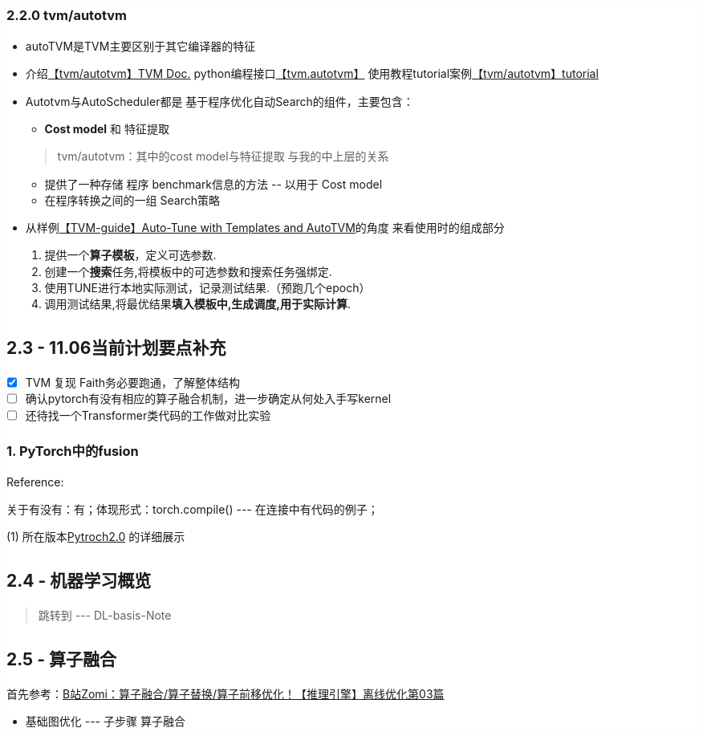 ### 2.2.0 tvm/autotvm 

+ autoTVM是TVM主要区别于其它编译器的特征

+ 介绍[【tvm/autotvm】TVM Doc.](https://tvm.apache.org/docs/arch/index.html#tvm-autotvm)     python编程接口[【tvm.autotvm】](https://tvm.apache.org/docs/reference/api/python/autotvm.html) 使用教程tutorial案例[【tvm/autotvm】tutorial](https://tvm.apache.org/docs/tutorial/autotvm_matmul_x86.html)

+ Autotvm与AutoScheduler都是 基于程序优化自动Search的组件，主要包含：

  + **Cost model** 和 特征提取 

  > tvm/autotvm：其中的cost model与特征提取 与我的中上层的关系

  + 提供了一种存储 程序 benchmark信息的方法 -- 以用于 Cost model
  + 在程序转换之间的一组 Search策略

+ 从样例[【TVM-guide】Auto-Tune with Templates and AutoTVM](https://tvm.apache.org/docs/how_to/tune_with_autotvm/tune_conv2d_cuda.html)的角度 来看使用时的组成部分

  1. 提供一个**算子模板**，定义可选参数.
  2. 创建一个**搜索**任务,将模板中的可选参数和搜索任务强绑定.
  3. 使用TUNE进行本地实际测试，记录测试结果.（预跑几个epoch）
  4. 调用测试结果,将最优结果**填入模板中,生成调度,用于实际计算**.






## 2.3 - 11.06当前计划要点补充

- [x] TVM 复现 Faith务必要跑通，了解整体结构
- [ ] 确认pytorch有没有相应的算子融合机制，进一步确定从何处入手写kernel
- [ ] 还待找一个Transformer类代码的工作做对比实验

### 1. PyTorch中的fusion

Reference: 

关于有没有：有；体现形式：torch.compile() --- 在连接中有代码的例子；

(1) 所在版本[Pytroch2.0](https://towardsdatascience.com/how-pytorch-2-0-accelerates-deep-learning-with-operator-fusion-and-cpu-gpu-code-generation-35132a85bd26) 的详细展示



## 2.4 - 机器学习概览 

> 跳转到 --- DL-basis-Note



## 2.5 - 算子融合

首先参考：[B站Zomi：算子融合/算子替换/算子前移优化！【推理引擎】离线优化第03篇](https://www.bilibili.com/video/BV1Qj411T7Ef/?share_source=copy_web&vd_source=fc58db99551d5dde52430792ddbb9243)

+ 基础图优化  --- 子步骤 算子融合
